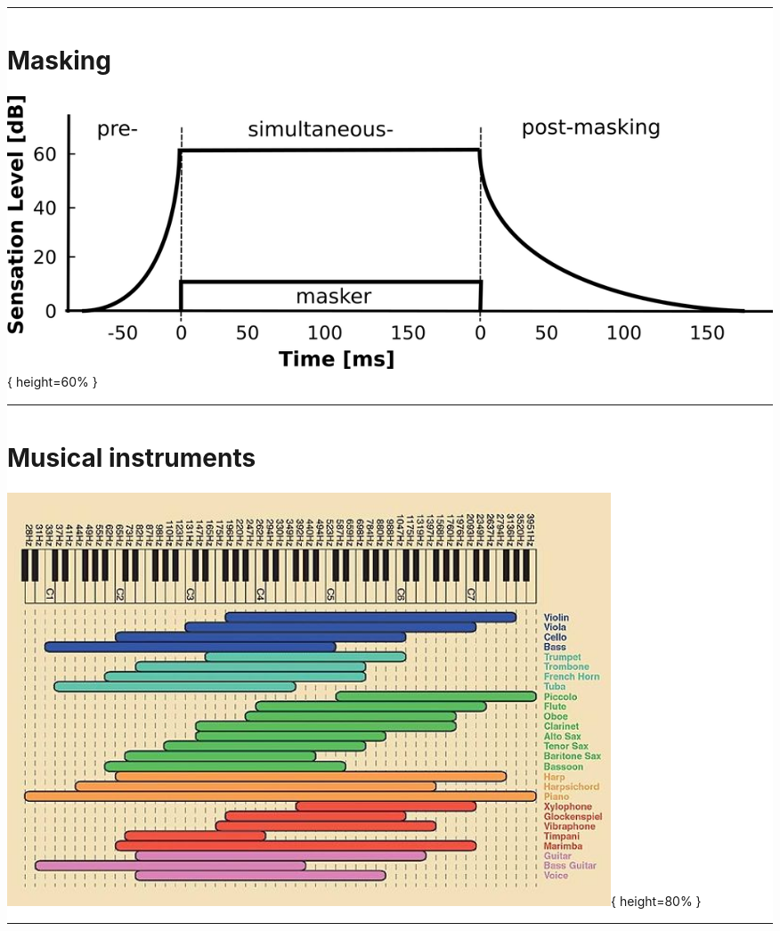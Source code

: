 
---

# Masking

![Time masking](imgs/timemasking.png){ height=60% }

---

# Musical instruments

![Frequency range of musical instruments](imgs/sndextension.png){ height=80% }

---